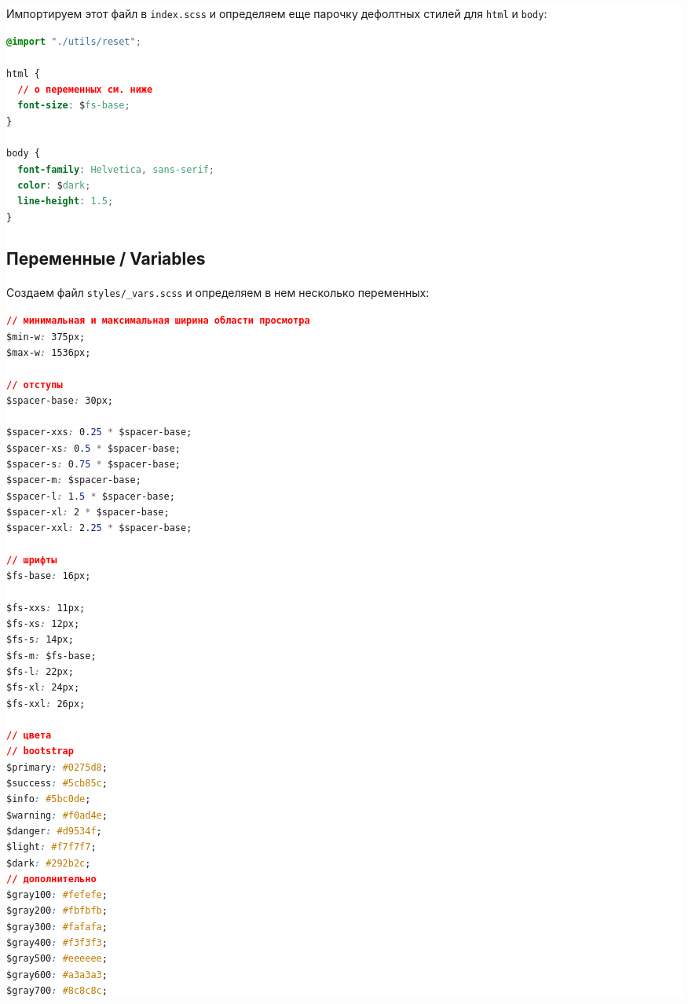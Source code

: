Импортируем этот файл в `index.scss` и определяем еще парочку дефолтных стилей для `html` и `body`:

```css
@import "./utils/reset";

html {
  // о переменных см. ниже
  font-size: $fs-base;
}

body {
  font-family: Helvetica, sans-serif;
  color: $dark;
  line-height: 1.5;
}
```

## Переменные / Variables

Создаем файл `styles/_vars.scss` и определяем в нем несколько переменных:

```css
// минимальная и максимальная ширина области просмотра
$min-w: 375px;
$max-w: 1536px;

// отступы
$spacer-base: 30px;

$spacer-xxs: 0.25 * $spacer-base;
$spacer-xs: 0.5 * $spacer-base;
$spacer-s: 0.75 * $spacer-base;
$spacer-m: $spacer-base;
$spacer-l: 1.5 * $spacer-base;
$spacer-xl: 2 * $spacer-base;
$spacer-xxl: 2.25 * $spacer-base;

// шрифты
$fs-base: 16px;

$fs-xxs: 11px;
$fs-xs: 12px;
$fs-s: 14px;
$fs-m: $fs-base;
$fs-l: 22px;
$fs-xl: 24px;
$fs-xxl: 26px;

// цвета
// bootstrap
$primary: #0275d8;
$success: #5cb85c;
$info: #5bc0de;
$warning: #f0ad4e;
$danger: #d9534f;
$light: #f7f7f7;
$dark: #292b2c;
// дополнительно
$gray100: #fefefe;
$gray200: #fbfbfb;
$gray300: #fafafa;
$gray400: #f3f3f3;
$gray500: #eeeeee;
$gray600: #a3a3a3;
$gray700: #8c8c8c;
```